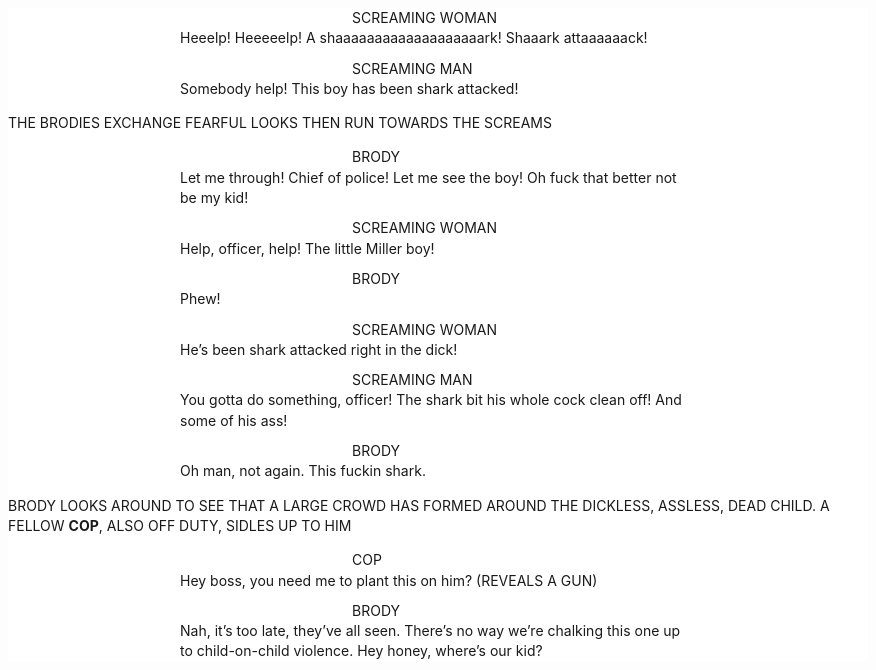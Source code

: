 <div style='margin-left:40%;'>SCREAMING WOMAN</div>
<div style='margin-left:20%;margin-right:20%;margin-bottom:10px'>
Heeelp! Heeeeelp! A shaaaaaaaaaaaaaaaaaaark! Shaaark attaaaaaack!
</div>

<div style='margin-left:40%;'>SCREAMING MAN</div>
<div style='margin-left:20%;margin-right:20%;margin-bottom:10px'>
Somebody help! This boy has been shark attacked!
</div>

THE BRODIES EXCHANGE FEARFUL LOOKS THEN RUN TOWARDS THE SCREAMS

<div style='margin-left:40%;'>BRODY</div>
<div style='margin-left:20%;margin-right:20%;margin-bottom:10px'>
Let me through! Chief of police! Let me see the boy! Oh fuck that better not be my kid!
</div>

<div style='margin-left:40%;'>SCREAMING WOMAN</div>
<div style='margin-left:20%;margin-right:20%;margin-bottom:10px'>
Help, officer, help! The little Miller boy!
</div>

<div style='margin-left:40%;'>BRODY</div>
<div style='margin-left:20%;margin-right:20%;margin-bottom:10px'>
Phew!
</div>

<div style='margin-left:40%;'>SCREAMING WOMAN</div>
<div style='margin-left:20%;margin-right:20%;margin-bottom:10px'>
He’s been shark attacked right in the dick!
</div>

<div style='margin-left:40%;'>SCREAMING MAN</div>
<div style='margin-left:20%;margin-right:20%;margin-bottom:10px'>
You gotta do something, officer! The shark bit his whole cock clean off! And some of his ass!
</div>

<div style='margin-left:40%;'>BRODY</div>
<div style='margin-left:20%;margin-right:20%;margin-bottom:10px'>
Oh man, not again. This fuckin shark.
</div>

BRODY LOOKS AROUND TO SEE THAT A LARGE CROWD HAS FORMED AROUND THE DICKLESS, ASSLESS, DEAD CHILD. A FELLOW <b>COP</b>, ALSO OFF DUTY, SIDLES UP TO HIM

<div style='margin-left:40%;'>COP</div>
<div style='margin-left:20%;margin-right:20%;margin-bottom:10px'>
Hey boss, you need me to plant this on him? (REVEALS A GUN)
</div>

<div style='margin-left:40%;'>BRODY</div>
<div style='margin-left:20%;margin-right:20%;margin-bottom:10px'>
Nah, it’s too late, they’ve all seen. There’s no way we’re chalking this one up to child-on-child violence. Hey honey, where’s our kid?
</div>
